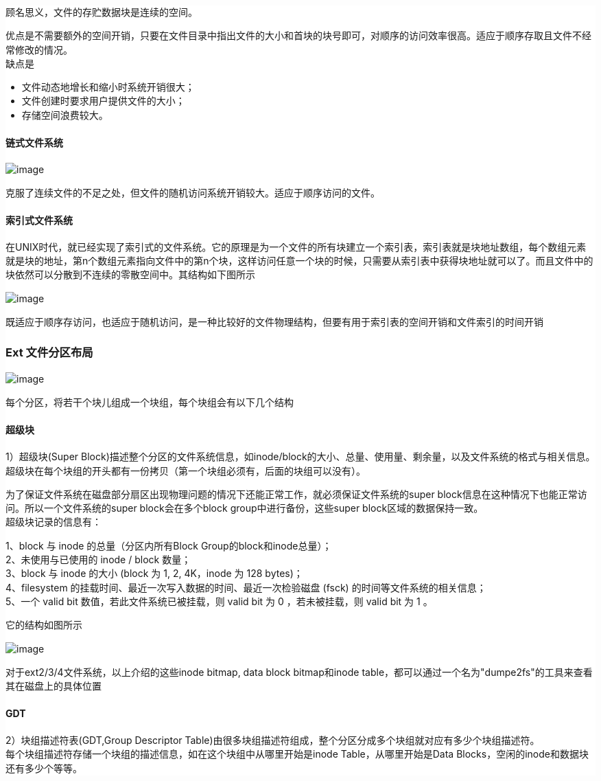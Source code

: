 顾名思义，文件的存贮数据块是连续的空间。

优点是不需要额外的空间开销，只要在文件目录中指出文件的大小和首块的块号即可，对顺序的访问效率很高。适应于顺序存取且文件不经常修改的情况。\
缺点是

* 文件动态地增长和缩小时系统开销很大；
* 文件创建时要求用户提供文件的大小；
* 存储空间浪费较大。

#### 链式文件系统

![image](https://user-images.githubusercontent.com/87457873/127257604-6de55df1-3737-4f74-8ba6-a930a2b21d89.png)

克服了连续文件的不足之处，但文件的随机访问系统开销较大。适应于顺序访问的文件。

#### 索引式文件系统

在UNIX时代，就已经实现了索引式的文件系统。它的原理是为一个文件的所有块建立一个索引表，索引表就是块地址数组，每个数组元素就是块的地址，第n个数组元素指向文件中的第n个块，这样访问任意一个块的时候，只需要从索引表中获得块地址就可以了。而且文件中的块依然可以分散到不连续的零散空间中。其结构如下图所示

![image](https://user-images.githubusercontent.com/87457873/127258133-1d1bcc70-2627-497e-a70d-ba1456d581f6.png)

既适应于顺序存访问，也适应于随机访问，是一种比较好的文件物理结构，但要有用于索引表的空间开销和文件索引的时间开销

### Ext 文件分区布局

![image](https://user-images.githubusercontent.com/87457873/127258158-9f691820-6534-43ae-b61b-5b40452788ca.png)

每个分区，将若干个块儿组成一个块组，每个块组会有以下几个结构

#### 超级块

1）超级块(Super Block)描述整个分区的文件系统信息，如inode/block的大小、总量、使用量、剩余量，以及文件系统的格式与相关信息。超级块在每个块组的开头都有一份拷贝（第一个块组必须有，后面的块组可以没有）。

为了保证文件系统在磁盘部分扇区出现物理问题的情况下还能正常工作，就必须保证文件系统的super block信息在这种情况下也能正常访问。所以一个文件系统的super block会在多个block group中进行备份，这些super block区域的数据保持一致。\
超级块记录的信息有：

1、block 与 inode 的总量（分区内所有Block Group的block和inode总量）；\
2、未使用与已使用的 inode / block 数量；\
3、block 与 inode 的大小 (block 为 1, 2, 4K，inode 为 128 bytes)；\
4、filesystem 的挂载时间、最近一次写入数据的时间、最近一次检验磁盘 (fsck) 的时间等文件系统的相关信息；\
5、一个 valid bit 数值，若此文件系统已被挂载，则 valid bit 为 0 ，若未被挂载，则 valid bit 为 1 。

它的结构如图所示

![image](https://user-images.githubusercontent.com/87457873/127258220-b1552054-6178-43ad-8c24-a811304be7e9.png)

对于ext2/3/4文件系统，以上介绍的这些inode bitmap, data block bitmap和inode table，都可以通过一个名为"dumpe2fs"的工具来查看其在磁盘上的具体位置

#### GDT

2）块组描述符表(GDT,Group Descriptor Table)由很多块组描述符组成，整个分区分成多个块组就对应有多少个块组描述符。\
每个块组描述符存储一个块组的描述信息，如在这个块组中从哪里开始是inode Table，从哪里开始是Data Blocks，空闲的inode和数据块还有多少个等等。
